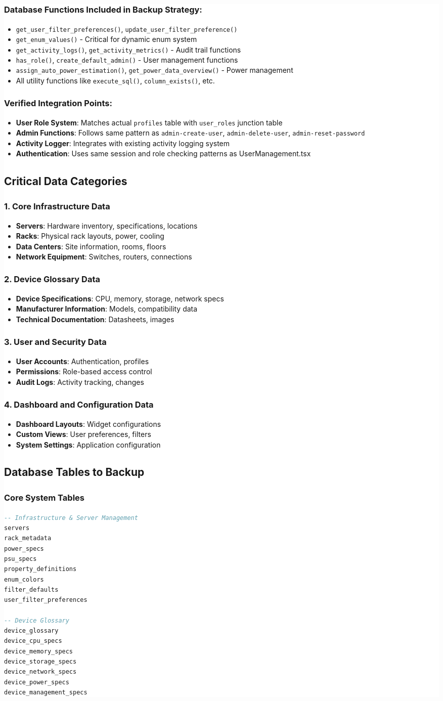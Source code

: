 ### Database Functions Included in Backup Strategy:
- `get_user_filter_preferences()`, `update_user_filter_preference()` 
- `get_enum_values()` - Critical for dynamic enum system
- `get_activity_logs()`, `get_activity_metrics()` - Audit trail functions
- `has_role()`, `create_default_admin()` - User management functions
- `assign_auto_power_estimation()`, `get_power_data_overview()` - Power management
- All utility functions like `execute_sql()`, `column_exists()`, etc.

### Verified Integration Points:
- **User Role System**: Matches actual `profiles` table with `user_roles` junction table
- **Admin Functions**: Follows same pattern as `admin-create-user`, `admin-delete-user`, `admin-reset-password`
- **Activity Logger**: Integrates with existing activity logging system
- **Authentication**: Uses same session and role checking patterns as UserManagement.tsx

## Critical Data Categories

### 1. Core Infrastructure Data
- **Servers**: Hardware inventory, specifications, locations
- **Racks**: Physical rack layouts, power, cooling
- **Data Centers**: Site information, rooms, floors
- **Network Equipment**: Switches, routers, connections

### 2. Device Glossary Data
- **Device Specifications**: CPU, memory, storage, network specs
- **Manufacturer Information**: Models, compatibility data
- **Technical Documentation**: Datasheets, images

### 3. User and Security Data
- **User Accounts**: Authentication, profiles
- **Permissions**: Role-based access control
- **Audit Logs**: Activity tracking, changes

### 4. Dashboard and Configuration Data
- **Dashboard Layouts**: Widget configurations
- **Custom Views**: User preferences, filters
- **System Settings**: Application configuration

## Database Tables to Backup

### Core System Tables
```sql
-- Infrastructure & Server Management
servers
rack_metadata
power_specs
psu_specs
property_definitions
enum_colors
filter_defaults
user_filter_preferences

-- Device Glossary
device_glossary
device_cpu_specs
device_memory_specs
device_storage_specs
device_network_specs
device_power_specs
device_management_specs
```